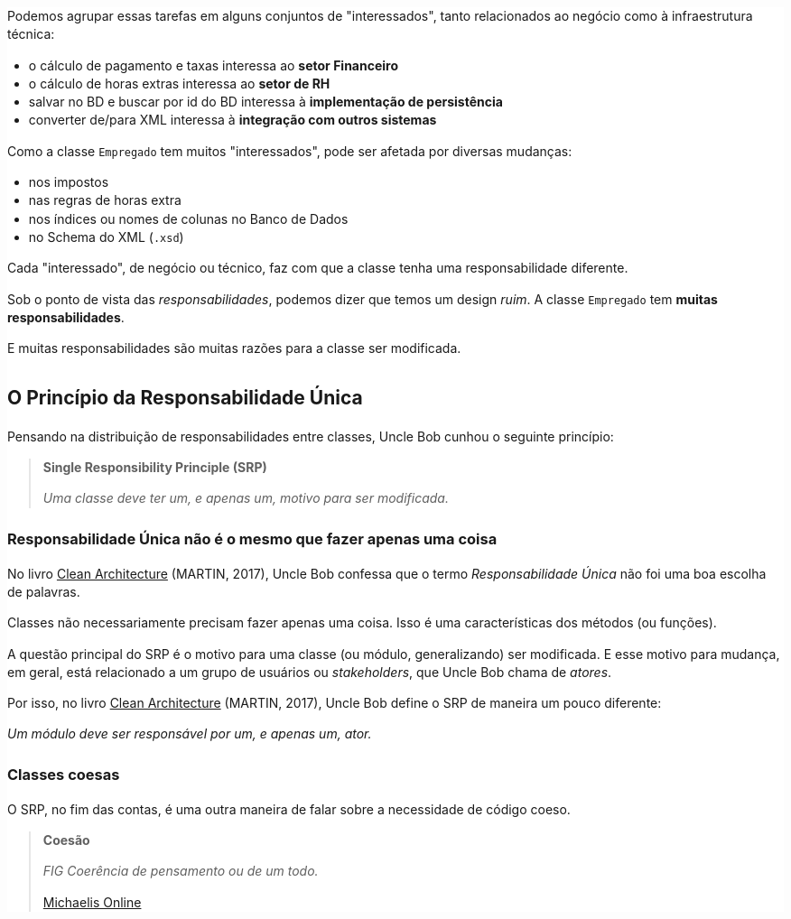 Podemos agrupar essas tarefas em alguns conjuntos de "interessados", tanto relacionados ao negócio como à infraestrutura técnica:

- o cálculo de pagamento e taxas interessa ao **setor Financeiro**
- o cálculo de horas extras interessa ao **setor de RH**
- salvar no BD e buscar por id do BD interessa à **implementação de persistência**
- converter de/para XML interessa à **integração com outros sistemas**

Como a classe `Empregado` tem muitos "interessados", pode ser afetada por diversas mudanças:

- nos impostos
- nas regras de horas extra
- nos índices ou nomes de colunas no Banco de Dados
- no Schema do XML (`.xsd`)

Cada "interessado", de negócio ou técnico, faz com que a classe tenha uma responsabilidade diferente.

Sob o ponto de vista das _responsabilidades_, podemos dizer que temos um design _ruim_. A classe `Empregado` tem **muitas responsabilidades**.

E muitas responsabilidades são muitas razões para a classe ser modificada.

## O Princípio da Responsabilidade Única

Pensando na distribuição de responsabilidades entre classes, Uncle Bob cunhou o seguinte princípio:

> **Single Responsibility Principle (SRP)**
>
> _Uma classe deve ter um, e apenas um, motivo para ser modificada._

### Responsabilidade Única não é o mesmo que fazer apenas uma coisa

No livro [Clean Architecture](https://www.amazon.com/Clean-Architecture-Craftsmans-Software-Structure/dp/0134494164) (MARTIN, 2017), Uncle Bob confessa que o termo _Responsabilidade Única_ não foi uma boa escolha de palavras.

Classes não necessariamente precisam fazer apenas uma coisa. Isso é uma características dos métodos (ou funções).

A questão principal do SRP é o motivo para uma classe (ou módulo, generalizando) ser modificada. E esse motivo para mudança, em geral, está relacionado a um grupo de usuários ou _stakeholders_, que Uncle Bob chama de _atores_.

Por isso, no livro [Clean Architecture](https://www.amazon.com/Clean-Architecture-Craftsmans-Software-Structure/dp/0134494164) (MARTIN, 2017), Uncle Bob define o SRP de maneira um pouco diferente:

_Um módulo deve ser responsável por um, e apenas um, ator._

### Classes coesas

O SRP, no fim das contas, é uma outra maneira de falar sobre a necessidade de código coeso.

> **Coesão**
>
> _FIG Coerência de pensamento ou de um todo._
>
> [Michaelis Online](http://michaelis.uol.com.br/busca?r=0&f=0&t=0&palavra=coesao)
